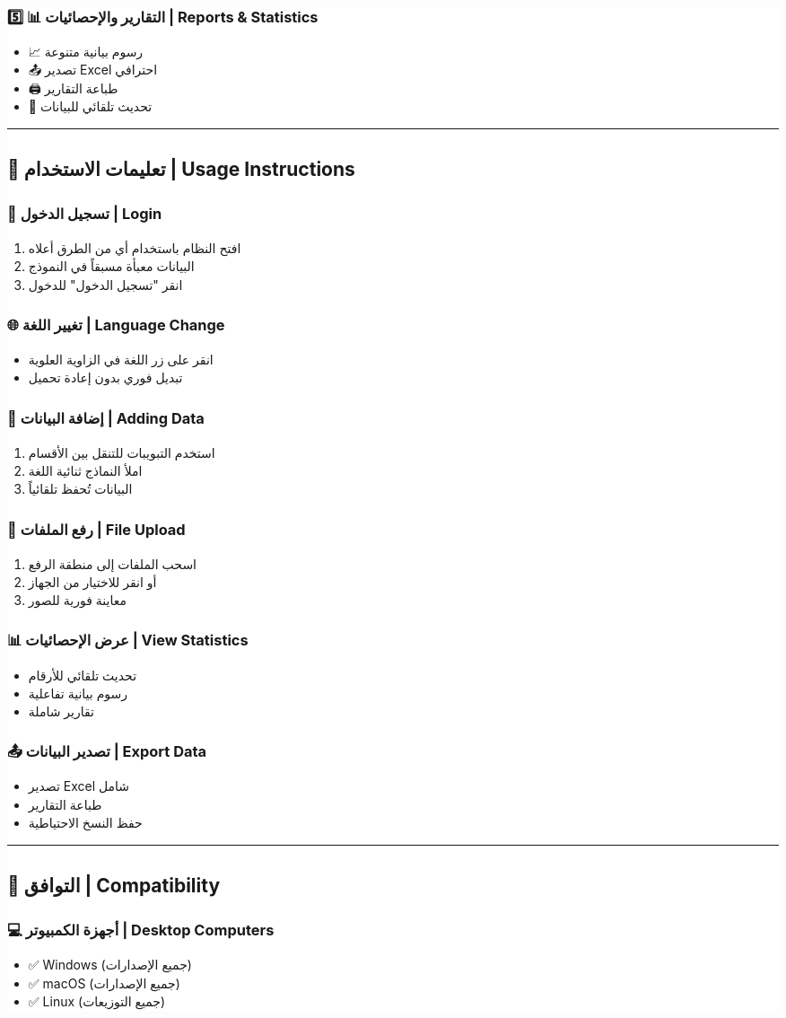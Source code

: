 ### 5️⃣ 📊 التقارير والإحصائيات | Reports & Statistics
- 📈 رسوم بيانية متنوعة
- 📤 تصدير Excel احترافي
- 🖨️ طباعة التقارير
- 🔄 تحديث تلقائي للبيانات

---

## 🔧 تعليمات الاستخدام | Usage Instructions

### 🔐 تسجيل الدخول | Login
1. افتح النظام باستخدام أي من الطرق أعلاه
2. البيانات معبأة مسبقاً في النموذج
3. انقر "تسجيل الدخول" للدخول

### 🌐 تغيير اللغة | Language Change
- انقر على زر اللغة في الزاوية العلوية
- تبديل فوري بدون إعادة تحميل

### 📝 إضافة البيانات | Adding Data
1. استخدم التبويبات للتنقل بين الأقسام
2. املأ النماذج ثنائية اللغة
3. البيانات تُحفظ تلقائياً

### 📁 رفع الملفات | File Upload
1. اسحب الملفات إلى منطقة الرفع
2. أو انقر للاختيار من الجهاز
3. معاينة فورية للصور

### 📊 عرض الإحصائيات | View Statistics
- تحديث تلقائي للأرقام
- رسوم بيانية تفاعلية
- تقارير شاملة

### 📤 تصدير البيانات | Export Data
- تصدير Excel شامل
- طباعة التقارير
- حفظ النسخ الاحتياطية

---

## 📱 التوافق | Compatibility

### 💻 أجهزة الكمبيوتر | Desktop Computers
- ✅ Windows (جميع الإصدارات)
- ✅ macOS (جميع الإصدارات)
- ✅ Linux (جميع التوزيعات)
